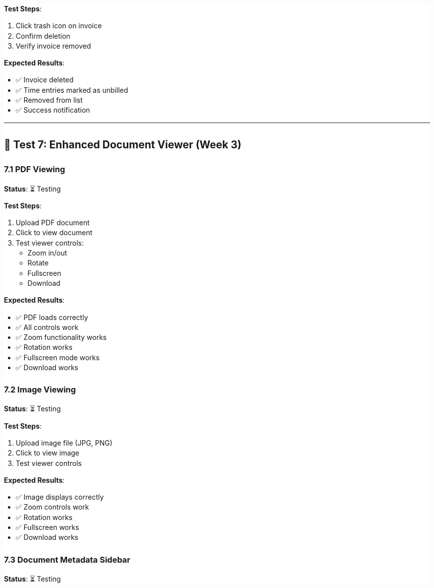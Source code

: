 **Test Steps**:
1. Click trash icon on invoice
2. Confirm deletion
3. Verify invoice removed

**Expected Results**:
- ✅ Invoice deleted
- ✅ Time entries marked as unbilled
- ✅ Removed from list
- ✅ Success notification

---

## 📖 Test 7: Enhanced Document Viewer (Week 3)

### 7.1 PDF Viewing
**Status**: ⏳ Testing

**Test Steps**:
1. Upload PDF document
2. Click to view document
3. Test viewer controls:
   - Zoom in/out
   - Rotate
   - Fullscreen
   - Download

**Expected Results**:
- ✅ PDF loads correctly
- ✅ All controls work
- ✅ Zoom functionality works
- ✅ Rotation works
- ✅ Fullscreen mode works
- ✅ Download works

### 7.2 Image Viewing
**Status**: ⏳ Testing

**Test Steps**:
1. Upload image file (JPG, PNG)
2. Click to view image
3. Test viewer controls

**Expected Results**:
- ✅ Image displays correctly
- ✅ Zoom controls work
- ✅ Rotation works
- ✅ Fullscreen works
- ✅ Download works

### 7.3 Document Metadata Sidebar
**Status**: ⏳ Testing
